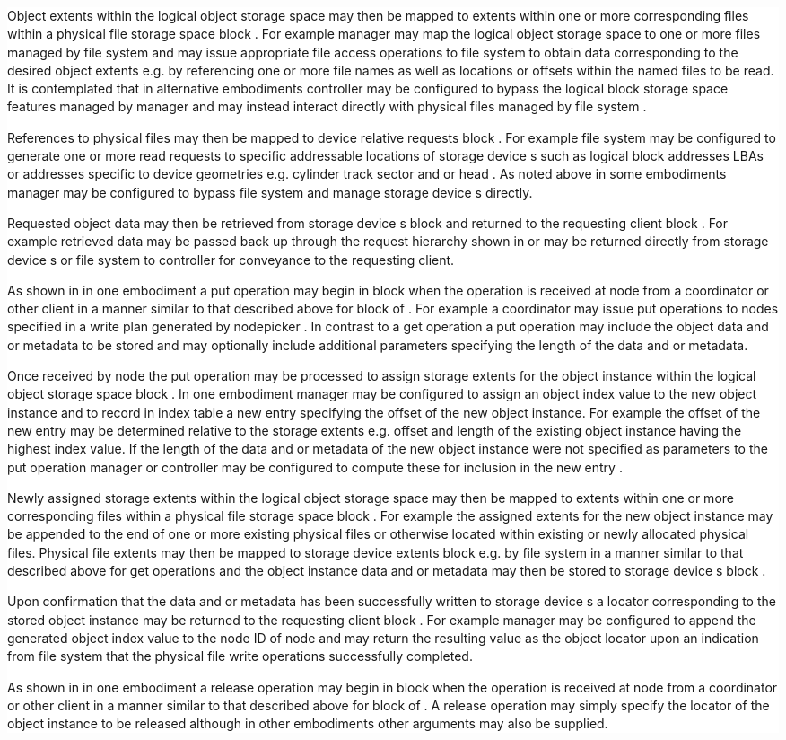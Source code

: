 Object extents within the logical object storage space may then be mapped to extents within one or more corresponding files within a physical file storage space block . For example manager may map the logical object storage space to one or more files managed by file system and may issue appropriate file access operations to file system to obtain data corresponding to the desired object extents e.g. by referencing one or more file names as well as locations or offsets within the named files to be read. It is contemplated that in alternative embodiments controller may be configured to bypass the logical block storage space features managed by manager and may instead interact directly with physical files managed by file system .

References to physical files may then be mapped to device relative requests block . For example file system may be configured to generate one or more read requests to specific addressable locations of storage device s such as logical block addresses LBAs or addresses specific to device geometries e.g. cylinder track sector and or head . As noted above in some embodiments manager may be configured to bypass file system and manage storage device s directly.

Requested object data may then be retrieved from storage device s block and returned to the requesting client block . For example retrieved data may be passed back up through the request hierarchy shown in or may be returned directly from storage device s or file system to controller for conveyance to the requesting client.

As shown in in one embodiment a put operation may begin in block when the operation is received at node from a coordinator or other client in a manner similar to that described above for block of . For example a coordinator may issue put operations to nodes specified in a write plan generated by nodepicker . In contrast to a get operation a put operation may include the object data and or metadata to be stored and may optionally include additional parameters specifying the length of the data and or metadata.

Once received by node the put operation may be processed to assign storage extents for the object instance within the logical object storage space block . In one embodiment manager may be configured to assign an object index value to the new object instance and to record in index table a new entry specifying the offset of the new object instance. For example the offset of the new entry may be determined relative to the storage extents e.g. offset and length of the existing object instance having the highest index value. If the length of the data and or metadata of the new object instance were not specified as parameters to the put operation manager or controller may be configured to compute these for inclusion in the new entry .

Newly assigned storage extents within the logical object storage space may then be mapped to extents within one or more corresponding files within a physical file storage space block . For example the assigned extents for the new object instance may be appended to the end of one or more existing physical files or otherwise located within existing or newly allocated physical files. Physical file extents may then be mapped to storage device extents block e.g. by file system in a manner similar to that described above for get operations and the object instance data and or metadata may then be stored to storage device s block .

Upon confirmation that the data and or metadata has been successfully written to storage device s a locator corresponding to the stored object instance may be returned to the requesting client block . For example manager may be configured to append the generated object index value to the node ID of node and may return the resulting value as the object locator upon an indication from file system that the physical file write operations successfully completed.

As shown in in one embodiment a release operation may begin in block when the operation is received at node from a coordinator or other client in a manner similar to that described above for block of . A release operation may simply specify the locator of the object instance to be released although in other embodiments other arguments may also be supplied.
